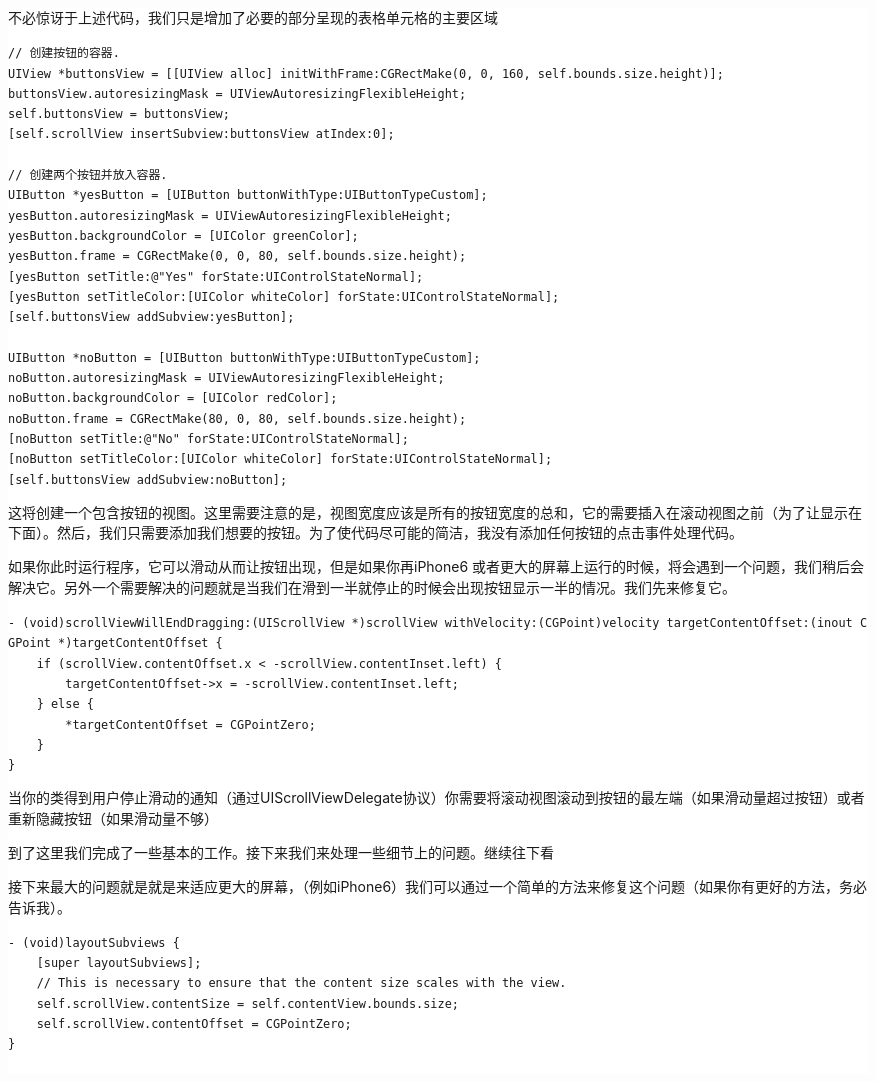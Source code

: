 不必惊讶于上述代码，我们只是增加了必要的部分呈现的表格单元格的主要区域

```
// 创建按钮的容器.
UIView *buttonsView = [[UIView alloc] initWithFrame:CGRectMake(0, 0, 160, self.bounds.size.height)];
buttonsView.autoresizingMask = UIViewAutoresizingFlexibleHeight;
self.buttonsView = buttonsView;
[self.scrollView insertSubview:buttonsView atIndex:0];
 
// 创建两个按钮并放入容器.
UIButton *yesButton = [UIButton buttonWithType:UIButtonTypeCustom];
yesButton.autoresizingMask = UIViewAutoresizingFlexibleHeight;
yesButton.backgroundColor = [UIColor greenColor];
yesButton.frame = CGRectMake(0, 0, 80, self.bounds.size.height);
[yesButton setTitle:@"Yes" forState:UIControlStateNormal];
[yesButton setTitleColor:[UIColor whiteColor] forState:UIControlStateNormal];
[self.buttonsView addSubview:yesButton];
 
UIButton *noButton = [UIButton buttonWithType:UIButtonTypeCustom];
noButton.autoresizingMask = UIViewAutoresizingFlexibleHeight;
noButton.backgroundColor = [UIColor redColor];
noButton.frame = CGRectMake(80, 0, 80, self.bounds.size.height);
[noButton setTitle:@"No" forState:UIControlStateNormal];
[noButton setTitleColor:[UIColor whiteColor] forState:UIControlStateNormal];
[self.buttonsView addSubview:noButton];
```

这将创建一个包含按钮的视图。这里需要注意的是，视图宽度应该是所有的按钮宽度的总和，它的需要插入在滚动视图之前（为了让显示在下面）。然后，我们只需要添加我们想要的按钮。为了使代码尽可能的简洁，我没有添加任何按钮的点击事件处理代码。

如果你此时运行程序，它可以滑动从而让按钮出现，但是如果你再iPhone6 或者更大的屏幕上运行的时候，将会遇到一个问题，我们稍后会解决它。另外一个需要解决的问题就是当我们在滑到一半就停止的时候会出现按钮显示一半的情况。我们先来修复它。

```
- (void)scrollViewWillEndDragging:(UIScrollView *)scrollView withVelocity:(CGPoint)velocity targetContentOffset:(inout CGPoint *)targetContentOffset {
    if (scrollView.contentOffset.x < -scrollView.contentInset.left) {
        targetContentOffset->x = -scrollView.contentInset.left;
    } else {
        *targetContentOffset = CGPointZero;
    }
}

```

当你的类得到用户停止滑动的通知（通过UIScrollViewDelegate协议）你需要将滚动视图滚动到按钮的最左端（如果滑动量超过按钮）或者重新隐藏按钮（如果滑动量不够）

到了这里我们完成了一些基本的工作。接下来我们来处理一些细节上的问题。继续往下看


接下来最大的问题就是就是来适应更大的屏幕，（例如iPhone6）我们可以通过一个简单的方法来修复这个问题（如果你有更好的方法，务必告诉我）。

```
- (void)layoutSubviews {
    [super layoutSubviews];
    // This is necessary to ensure that the content size scales with the view.
    self.scrollView.contentSize = self.contentView.bounds.size;
    self.scrollView.contentOffset = CGPointZero;
}


```
